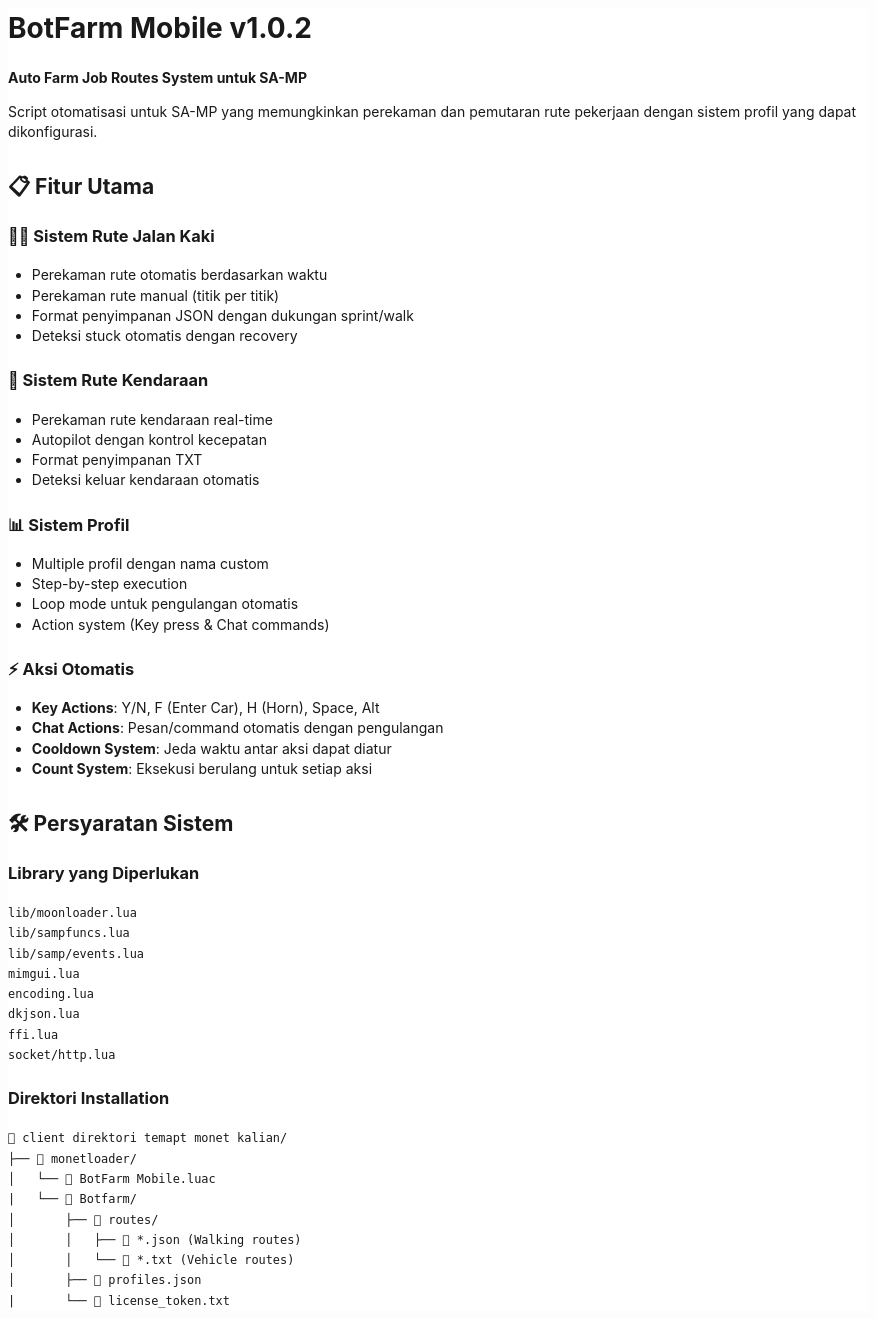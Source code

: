 # BotFarm Mobile v1.0.2
**Auto Farm Job Routes System untuk SA-MP**

Script otomatisasi untuk SA-MP yang memungkinkan perekaman dan pemutaran rute pekerjaan dengan sistem profil yang dapat dikonfigurasi.

## 📋 Fitur Utama

### 🚶‍♂️ Sistem Rute Jalan Kaki
- Perekaman rute otomatis berdasarkan waktu
- Perekaman rute manual (titik per titik)
- Format penyimpanan JSON dengan dukungan sprint/walk
- Deteksi stuck otomatis dengan recovery

### 🚗 Sistem Rute Kendaraan
- Perekaman rute kendaraan real-time
- Autopilot dengan kontrol kecepatan
- Format penyimpanan TXT
- Deteksi keluar kendaraan otomatis

### 📊 Sistem Profil
- Multiple profil dengan nama custom
- Step-by-step execution
- Loop mode untuk pengulangan otomatis
- Action system (Key press & Chat commands)

### ⚡ Aksi Otomatis
- **Key Actions**: Y/N, F (Enter Car), H (Horn), Space, Alt
- **Chat Actions**: Pesan/command otomatis dengan pengulangan
- **Cooldown System**: Jeda waktu antar aksi dapat diatur
- **Count System**: Eksekusi berulang untuk setiap aksi

## 🛠️ Persyaratan Sistem

### Library yang Diperlukan
```
lib/moonloader.lua
lib/sampfuncs.lua
lib/samp/events.lua
mimgui.lua
encoding.lua
dkjson.lua
ffi.lua
socket/http.lua
```

### Direktori Installation
```
📁 client direktori temapt monet kalian/
├── 📁 monetloader/
│   └── 📄 BotFarm Mobile.luac
|   └── 📁 Botfarm/
│       ├── 📁 routes/
│       │   ├── 📄 *.json (Walking routes)
│       │   └── 📄 *.txt (Vehicle routes)
│       ├── 📄 profiles.json
|       └── 📄 license_token.txt
```
